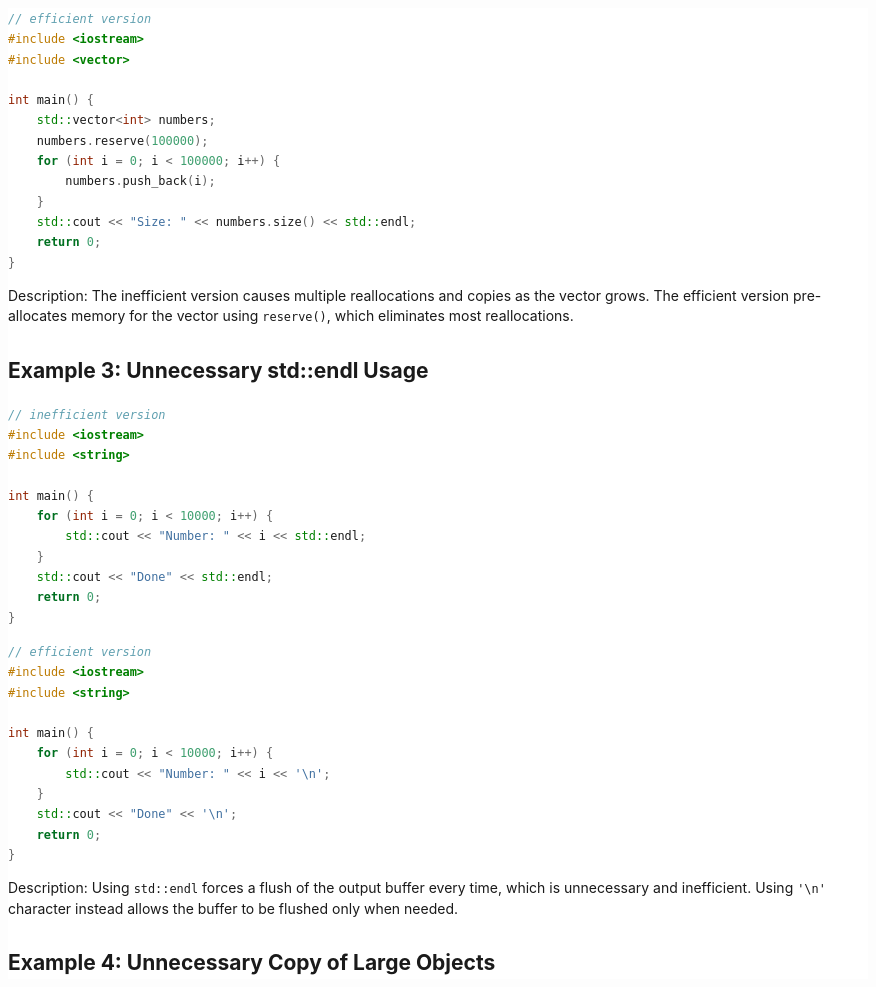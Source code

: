 ```cpp
// efficient version
#include <iostream>
#include <vector>

int main() {
    std::vector<int> numbers;
    numbers.reserve(100000);
    for (int i = 0; i < 100000; i++) {
        numbers.push_back(i);
    }
    std::cout << "Size: " << numbers.size() << std::endl;
    return 0;
}
```

Description: The inefficient version causes multiple reallocations and copies as the vector grows. The efficient version pre-allocates memory for the vector using `reserve()`, which eliminates most reallocations.

## Example 3: Unnecessary std::endl Usage

```cpp
// inefficient version
#include <iostream>
#include <string>

int main() {
    for (int i = 0; i < 10000; i++) {
        std::cout << "Number: " << i << std::endl;
    }
    std::cout << "Done" << std::endl;
    return 0;
}
```

```cpp
// efficient version
#include <iostream>
#include <string>

int main() {
    for (int i = 0; i < 10000; i++) {
        std::cout << "Number: " << i << '\n';
    }
    std::cout << "Done" << '\n';
    return 0;
}
```

Description: Using `std::endl` forces a flush of the output buffer every time, which is unnecessary and inefficient. Using `'\n'` character instead allows the buffer to be flushed only when needed.

## Example 4: Unnecessary Copy of Large Objects
